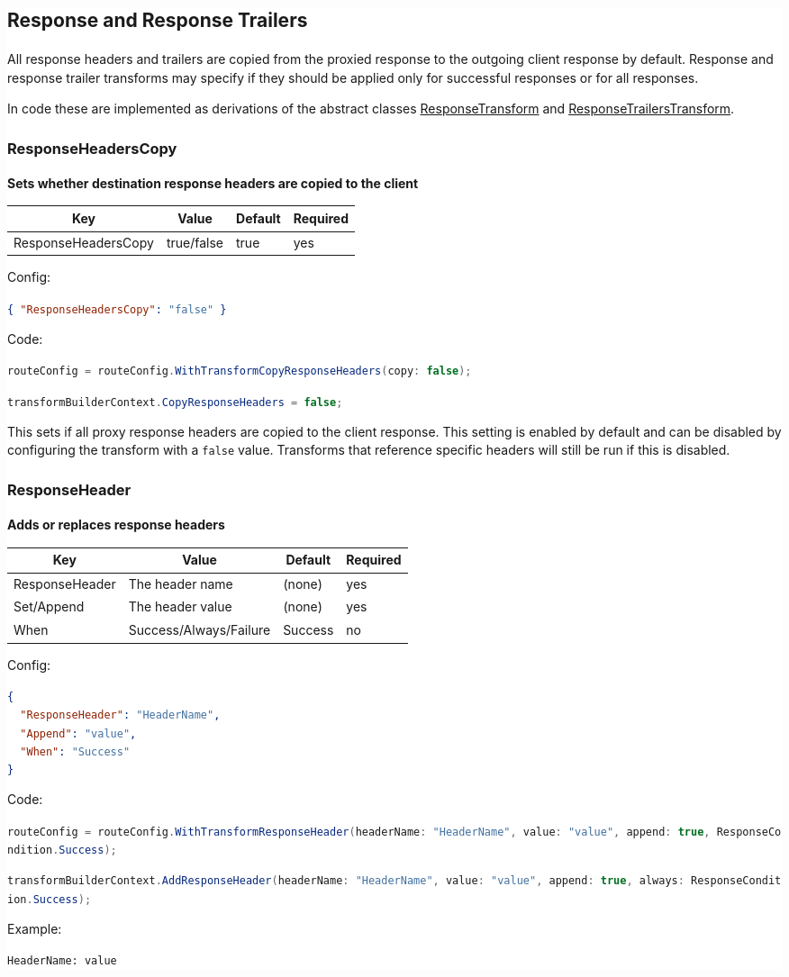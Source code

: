 ## Response and Response Trailers

All response headers and trailers are copied from the proxied response to the outgoing client response by default. Response and response trailer transforms may specify if they should be applied only for successful responses or for all responses.

In code these are implemented as derivations of the abstract classes [ResponseTransform](xref:Yarp.ReverseProxy.Transforms.ResponseTransform) and [ResponseTrailersTransform](xref:Yarp.ReverseProxy.Transforms.ResponseTrailersTransform).

### ResponseHeadersCopy

**Sets whether destination response headers are copied to the client**

| Key | Value | Default | Required |
|-----|-------|---------|----------|
| ResponseHeadersCopy | true/false | true | yes |

Config:
```JSON
{ "ResponseHeadersCopy": "false" }
```
Code:
```csharp
routeConfig = routeConfig.WithTransformCopyResponseHeaders(copy: false);
```
```C#
transformBuilderContext.CopyResponseHeaders = false;
```

This sets if all proxy response headers are copied to the client response. This setting is enabled by default and can be disabled by configuring the transform with a `false` value. Transforms that reference specific headers will still be run if this is disabled.

### ResponseHeader

**Adds or replaces response headers**

| Key | Value | Default | Required |
|-----|-------|---------|----------|
| ResponseHeader | The header name | (none) | yes |
| Set/Append | The header value | (none) | yes |
| When | Success/Always/Failure | Success | no |

Config:
```JSON
{
  "ResponseHeader": "HeaderName",
  "Append": "value",
  "When": "Success"
}
```
Code:
```csharp
routeConfig = routeConfig.WithTransformResponseHeader(headerName: "HeaderName", value: "value", append: true, ResponseCondition.Success);
```
```C#
transformBuilderContext.AddResponseHeader(headerName: "HeaderName", value: "value", append: true, always: ResponseCondition.Success);
```
Example:
```
HeaderName: value
```
